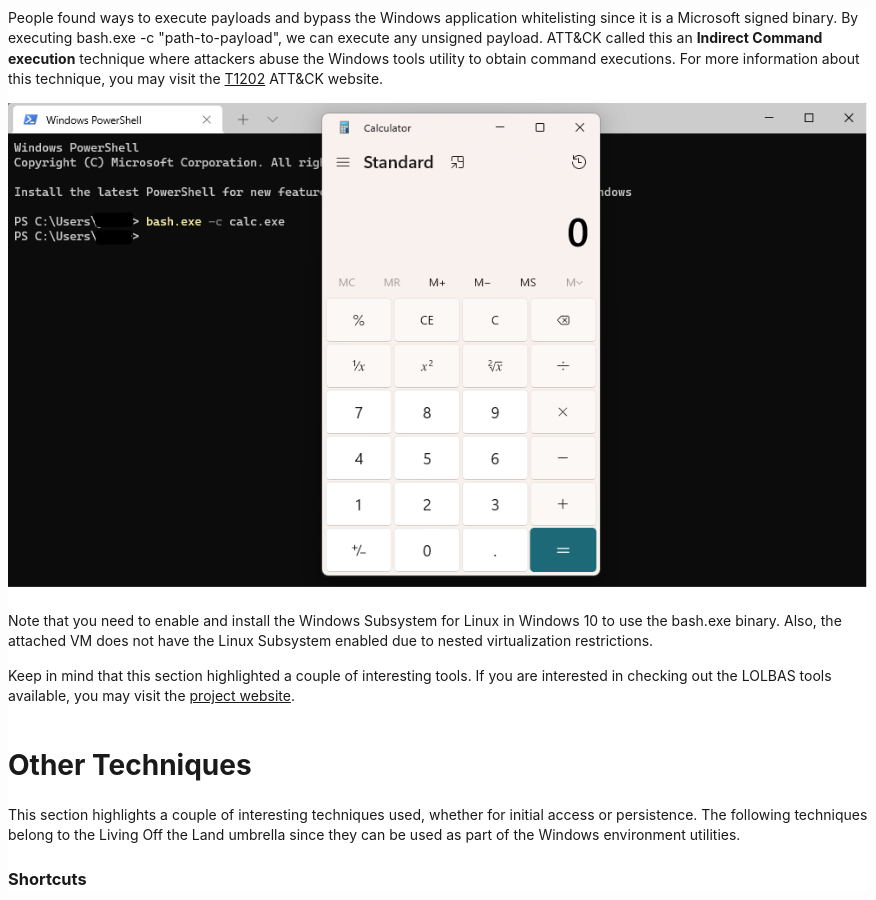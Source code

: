 People found ways to execute payloads and bypass the Windows application  whitelisting since it is a Microsoft signed binary. By executing bash.exe -c "path-to-payload", we can execute any unsigned payload. ATT&CK called this an **Indirect Command execution** technique where attackers abuse the Windows tools utility to obtain command executions. For more information about this technique, you may visit the [T1202](https://attack.mitre.org/techniques/T1202/) ATT&CK website.

![img](./assets/b0468b54d6174a620d130adb1edacc1c.png)



Note that you need to enable and install the Windows Subsystem for Linux in Windows 10 to use the bash.exe binary. Also, the attached VM does not have the Linux Subsystem enabled due to nested virtualization restrictions. 

Keep in mind that this section  highlighted a couple of interesting tools. If you are interested in  checking out the LOLBAS tools available, you may visit the [project website](https://lolbas-project.github.io/).

# Other Techniques                            

This section highlights a couple of interesting techniques used, whether for initial access or  persistence. The following techniques belong to the Living Off the Land  umbrella since they can be used as part of the Windows environment  utilities.

### Shortcuts
